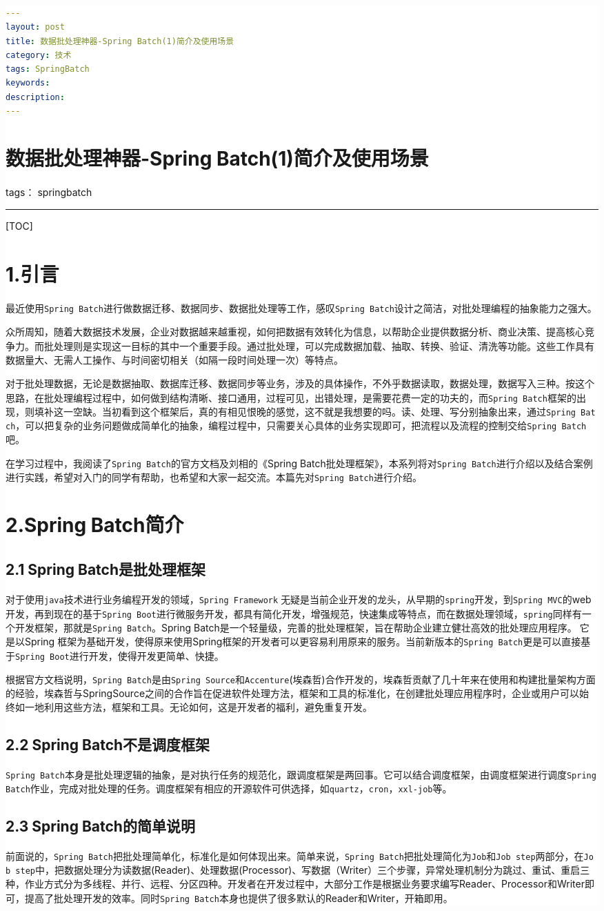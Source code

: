 ```yaml
---
layout: post
title: 数据批处理神器-Spring Batch(1)简介及使用场景
category: 技术
tags: SpringBatch
keywords: 
description: 
---
```


# 数据批处理神器-Spring Batch(1)简介及使用场景

tags： springbatch

---
[TOC]

# 1.引言
最近使用`Spring Batch`进行做数据迁移、数据同步、数据批处理等工作，感叹`Spring Batch`设计之简洁，对批处理编程的抽象能力之强大。

众所周知，随着大数据技术发展，企业对数据越来越重视，如何把数据有效转化为信息，以帮助企业提供数据分析、商业决策、提高核心竞争力。而批处理则是实现这一目标的其中一个重要手段。通过批处理，可以完成数据加载、抽取、转换、验证、清洗等功能。这些工作具有数据量大、无需人工操作、与时间密切相关（如隔一段时间处理一次）等特点。

对于批处理数据，无论是数据抽取、数据库迁移、数据同步等业务，涉及的具体操作，不外乎数据读取，数据处理，数据写入三种。按这个思路，在批处理编程过程中，如何做到结构清晰、接口通用，过程可见，出错处理，是需要花费一定的功夫的，而`Spring Batch`框架的出现，则填补这一空缺。当初看到这个框架后，真的有相见恨晚的感觉，这不就是我想要的吗。读、处理、写分别抽象出来，通过`Spring Batch`，可以把复杂的业务问题做成简单化的抽象，编程过程中，只需要关心具体的业务实现即可，把流程以及流程的控制交给`Spring Batch`吧。

在学习过程中，我阅读了`Spring Batch`的官方文档及刘相的《Spring Batch批处理框架》，本系列将对`Spring Batch`进行介绍以及结合案例进行实践，希望对入门的同学有帮助，也希望和大家一起交流。本篇先对`Spring Batch`进行介绍。

# 2.Spring Batch简介

## 2.1 Spring Batch是批处理框架
对于使用`java`技术进行业务编程开发的领域，`Spring Framework` 无疑是当前企业开发的龙头，从早期的`spring`开发，到`Spring MVC`的web开发，再到现在的基于`Spring Boot`进行微服务开发，都具有简化开发，增强规范，快速集成等特点，而在数据处理领域，`spring`同样有一个开发框架，那就是`Spring Batch`。Spring Batch是一个轻量级，完善的批处理框架，旨在帮助企业建立健壮高效的批处理应用程序。 它是以Spring 框架为基础开发，使得原来使用Spring框架的开发者可以更容易利用原来的服务。当前新版本的`Spring Batch`更是可以直接基于`Spring Boot`进行开发，使得开发更简单、快捷。

根据官方文档说明，`Spring Batch`是由`Spring Source`和`Accenture`(埃森哲)合作开发的，埃森哲贡献了几十年来在使用和构建批量架构方面的经验，埃森哲与SpringSource之间的合作旨在促进软件处理方法，框架和工具的标准化，在创建批处理应用程序时，企业或用户可以始终如一地利用这些方法，框架和工具。无论如何，这是开发者的福利，避免重复开发。

## 2.2 Spring Batch不是调度框架
`Spring Batch`本身是批处理逻辑的抽象，是对执行任务的规范化，跟调度框架是两回事。它可以结合调度框架，由调度框架进行调度`Spring Batch`作业，完成对批处理的任务。调度框架有相应的开源软件可供选择，如`quartz`，`cron`，`xxl-job`等。

## 2.3 Spring Batch的简单说明
前面说的，`Spring Batch`把批处理简单化，标准化是如何体现出来。简单来说，`Spring Batch`把批处理简化为`Job`和`Job step`两部分，在`Job step`中，把数据处理分为读数据(Reader)、处理数据(Processor)、写数据（Writer）三个步骤，异常处理机制分为跳过、重试、重启三种，作业方式分为多线程、并行、远程、分区四种。开发者在开发过程中，大部分工作是根据业务要求编写Reader、Processor和Writer即可，提高了批处理开发的效率。同时`Spring Batch`本身也提供了很多默认的Reader和Writer，开箱即用。


  [2]: http://ww1.sinaimg.cn/large/72d660a7ly1g3lylvbcjdj208y09eaa0.jpg
  [3]: http://ww1.sinaimg.cn/large/72d660a7ly1g3lzffwgmqj20ki0863yo.jpg